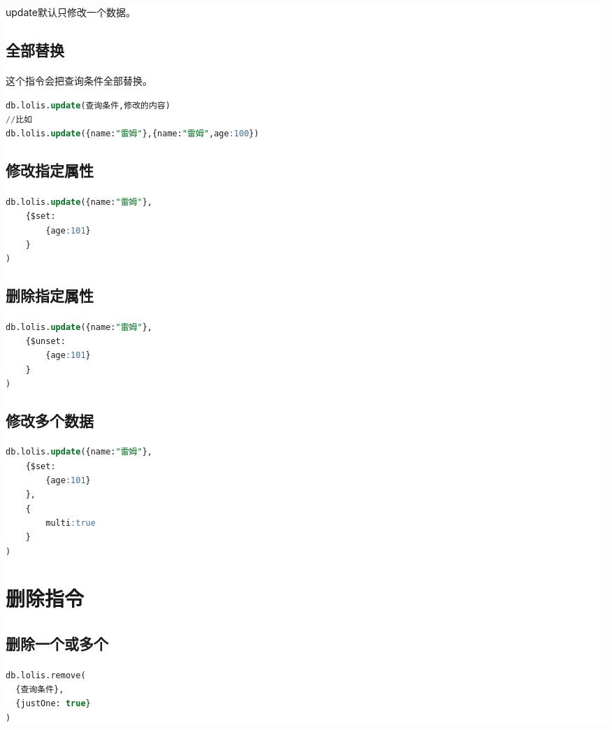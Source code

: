 update默认只修改一个数据。

## 全部替换

这个指令会把查询条件全部替换。

```sql
db.lolis.update(查询条件,修改的内容)
//比如
db.lolis.update({name:"雷姆"},{name:"雷姆",age:100})
```

## 修改指定属性

```sql
db.lolis.update({name:"雷姆"}, 
    {$set:
        {age:101}
    }
)
```

## 删除指定属性

```sql
db.lolis.update({name:"雷姆"}, 
    {$unset:
        {age:101}
    }
)
```

## 修改多个数据

```sql
db.lolis.update({name:"雷姆"}, 
    {$set: 
        {age:101}
    },
    {
        multi:true
    }
)
```

# 删除指令

## 删除一个或多个

```sql
db.lolis.remove(
  {查询条件}, 
  {justOne: true}
)
```
